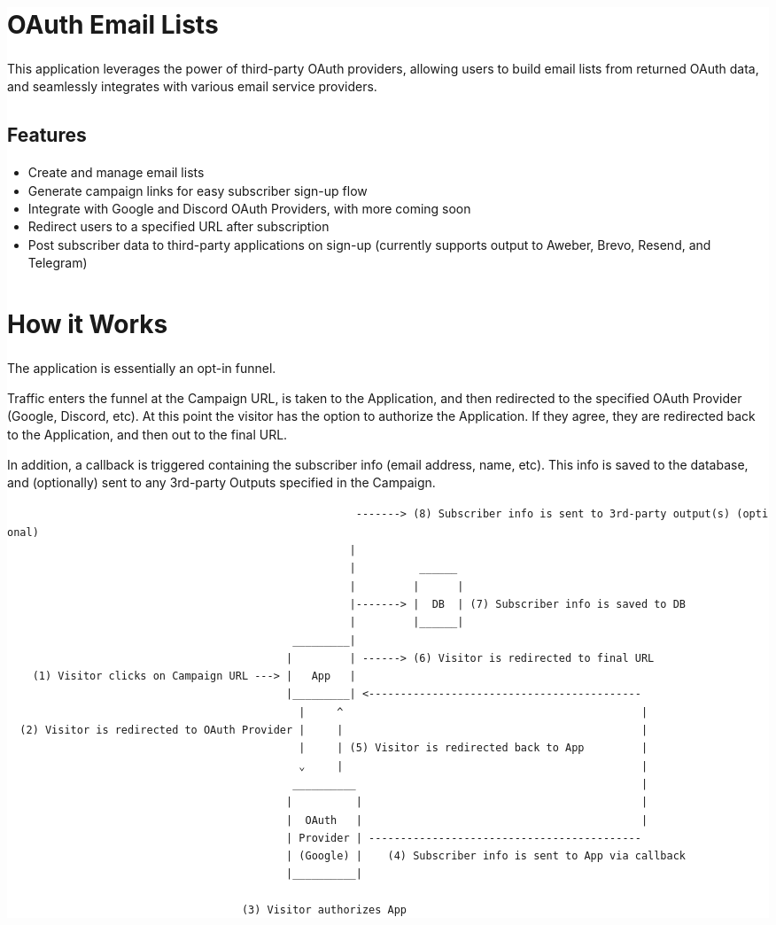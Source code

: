 ﻿# OAuth Email Lists

This application leverages the power of third-party OAuth providers, allowing users to build email lists from returned OAuth data, and seamlessly integrates with various email service providers.

## Features

- Create and manage email lists
- Generate campaign links for easy subscriber sign-up flow
- Integrate with Google and Discord OAuth Providers, with more coming soon
- Redirect users to a specified URL after subscription
- Post subscriber data to third-party applications on sign-up (currently supports output to Aweber, Brevo, Resend, and Telegram)

# How it Works

The application is essentially an opt-in funnel.

Traffic enters the funnel at the Campaign URL, is taken to the Application, and then redirected to the specified OAuth Provider (Google, Discord, etc). At this point the visitor has the option to authorize the Application. If they agree, they are redirected back to the Application, and then out to the final URL.

In addition, a callback is triggered containing the subscriber info (email address, name, etc). This info is saved to the database, and (optionally) sent to any 3rd-party Outputs specified in the Campaign.

```base
                                                       -------> (8) Subscriber info is sent to 3rd-party output(s) (optional)
                                                      |    
                                                      |          ______
                                                      |         |      |       
                                                      |-------> |  DB  | (7) Subscriber info is saved to DB
                                                      |         |______|
                                             _________|
                                            |         | ------> (6) Visitor is redirected to final URL
    (1) Visitor clicks on Campaign URL ---> |   App   |
                                            |_________| <-------------------------------------------
                                              |     ^                                               |
  (2) Visitor is redirected to OAuth Provider |     |                                               |
                                              |     | (5) Visitor is redirected back to App         |
                                              ⌄     |                                               |
                                             __________                                             |
                                            |          |                                            |
                                            |  OAuth   |                                            |
                                            | Provider | -------------------------------------------
                                            | (Google) |    (4) Subscriber info is sent to App via callback
                                            |__________|

                                     (3) Visitor authorizes App
```
